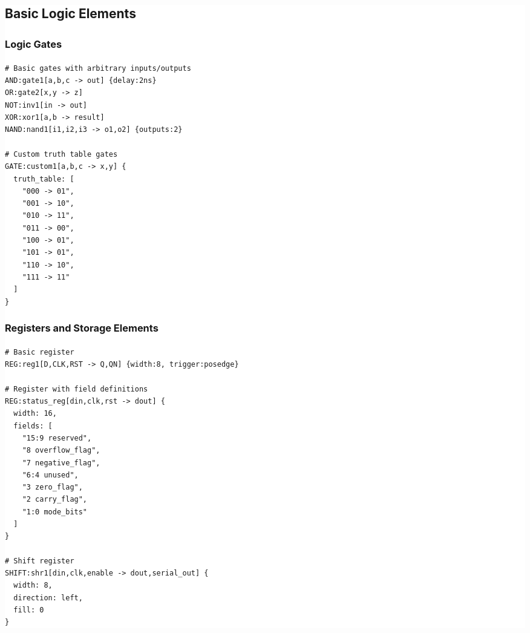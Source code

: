 ## Basic Logic Elements

### Logic Gates

```text
# Basic gates with arbitrary inputs/outputs
AND:gate1[a,b,c -> out] {delay:2ns}
OR:gate2[x,y -> z]
NOT:inv1[in -> out]
XOR:xor1[a,b -> result]
NAND:nand1[i1,i2,i3 -> o1,o2] {outputs:2}

# Custom truth table gates
GATE:custom1[a,b,c -> x,y] {
  truth_table: [
    "000 -> 01",
    "001 -> 10", 
    "010 -> 11",
    "011 -> 00",
    "100 -> 01",
    "101 -> 01",
    "110 -> 10",
    "111 -> 11"
  ]
}
```

### Registers and Storage Elements

```text
# Basic register
REG:reg1[D,CLK,RST -> Q,QN] {width:8, trigger:posedge}

# Register with field definitions
REG:status_reg[din,clk,rst -> dout] {
  width: 16,
  fields: [
    "15:9 reserved",
    "8 overflow_flag", 
    "7 negative_flag",
    "6:4 unused",
    "3 zero_flag",
    "2 carry_flag", 
    "1:0 mode_bits"
  ]
}

# Shift register
SHIFT:shr1[din,clk,enable -> dout,serial_out] {
  width: 8,
  direction: left,
  fill: 0
}
```
